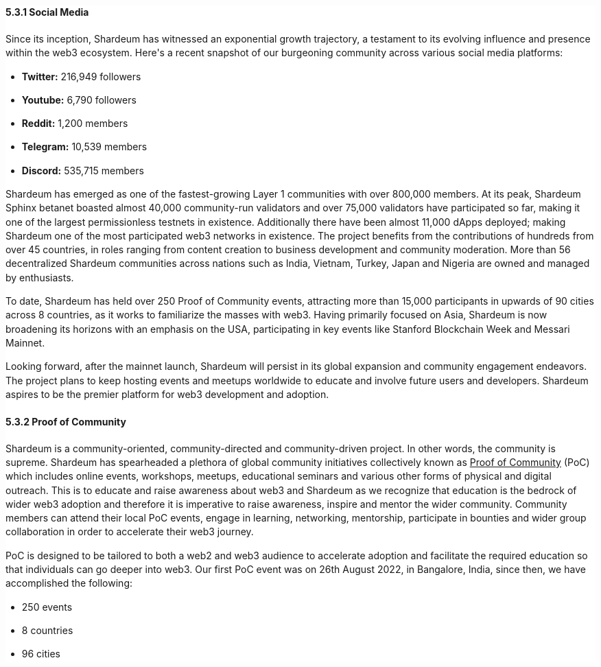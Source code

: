 #### 5.3.1 Social Media

Since its inception, Shardeum has witnessed an exponential growth trajectory, a testament to its evolving influence and presence within the web3 ecosystem. Here's a recent snapshot of our burgeoning community across various social media platforms:

-   **Twitter:** 216,949 followers

-   **Youtube:** 6,790 followers

-   **Reddit:** 1,200 members

-   **Telegram:** 10,539 members

-   **Discord:** 535,715 members

Shardeum has emerged as one of the fastest-growing Layer 1 communities with over 800,000 members. At its peak, Shardeum Sphinx betanet boasted almost 40,000 community-run validators and over 75,000 validators have participated so far, making it one of the largest permissionless testnets in existence. Additionally there have been almost 11,000 dApps deployed; making Shardeum one of the most participated web3 networks in existence. The project benefits from the contributions of hundreds from over 45 countries, in roles ranging from content creation to business development and community moderation. More than 56 decentralized Shardeum communities across nations such as India, Vietnam, Turkey, Japan and Nigeria are owned and managed by enthusiasts.

To date, Shardeum has held over 250 Proof of Community events, attracting more than 15,000 participants in upwards of 90 cities across 8 countries, as it works to familiarize the masses with web3. Having primarily focused on Asia, Shardeum is now broadening its horizons with an emphasis on the USA, participating in key events like Stanford Blockchain Week and Messari Mainnet.

Looking forward, after the mainnet launch, Shardeum will persist in its global expansion and community engagement endeavors. The project plans to keep hosting events and meetups worldwide to educate and involve future users and developers. Shardeum aspires to be the premier platform for web3 development and adoption.

#### 5.3.2 Proof of Community

Shardeum is a community-oriented, community-directed and community-driven project. In other words, the community is supreme. Shardeum has spearheaded a plethora of global community initiatives collectively known as [Proof of Community](https://shardeum.org/proof-of-community-program/) (PoC) which includes online events, workshops, meetups, educational seminars and various other forms of physical and digital outreach. This is to educate and raise awareness about web3 and Shardeum as we recognize that education is the bedrock of wider web3 adoption and therefore it is imperative to raise awareness, inspire and mentor the wider community. Community members can attend their local PoC events, engage in learning, networking, mentorship, participate in bounties and wider group collaboration in order to accelerate their web3 journey.

PoC is designed to be tailored to both a web2 and web3 audience to accelerate adoption and facilitate the required education so that individuals can go deeper into web3. Our first PoC event was on 26th August 2022, in Bangalore, India, since then, we have accomplished the following:

-   250 events

-   8 countries

-   96 cities
